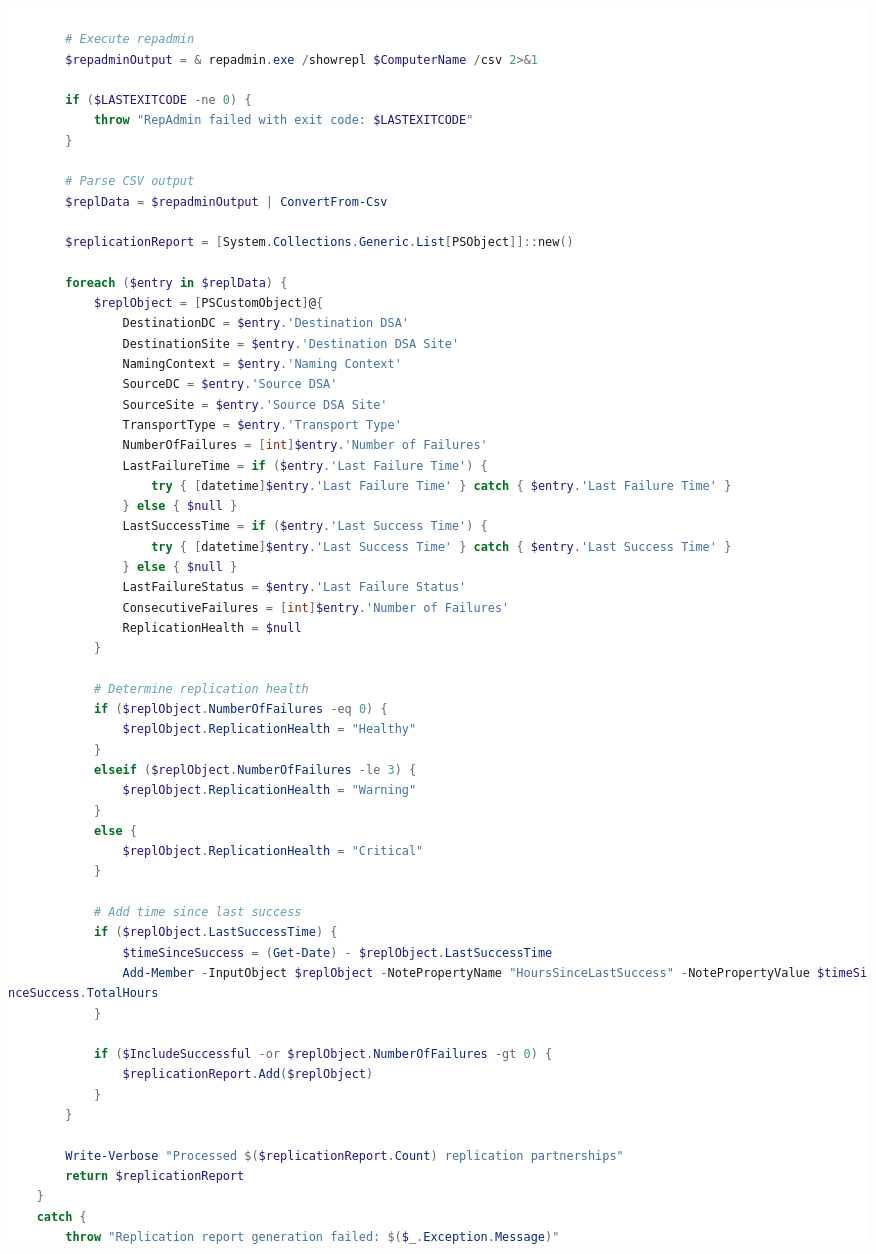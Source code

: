 ```powershell
        
        # Execute repadmin
        $repadminOutput = & repadmin.exe /showrepl $ComputerName /csv 2>&1
        
        if ($LASTEXITCODE -ne 0) {
            throw "RepAdmin failed with exit code: $LASTEXITCODE"
        }
        
        # Parse CSV output
        $replData = $repadminOutput | ConvertFrom-Csv
        
        $replicationReport = [System.Collections.Generic.List[PSObject]]::new()
        
        foreach ($entry in $replData) {
            $replObject = [PSCustomObject]@{
                DestinationDC = $entry.'Destination DSA'
                DestinationSite = $entry.'Destination DSA Site'
                NamingContext = $entry.'Naming Context'
                SourceDC = $entry.'Source DSA'
                SourceSite = $entry.'Source DSA Site'
                TransportType = $entry.'Transport Type'
                NumberOfFailures = [int]$entry.'Number of Failures'
                LastFailureTime = if ($entry.'Last Failure Time') { 
                    try { [datetime]$entry.'Last Failure Time' } catch { $entry.'Last Failure Time' }
                } else { $null }
                LastSuccessTime = if ($entry.'Last Success Time') { 
                    try { [datetime]$entry.'Last Success Time' } catch { $entry.'Last Success Time' }
                } else { $null }
                LastFailureStatus = $entry.'Last Failure Status'
                ConsecutiveFailures = [int]$entry.'Number of Failures'
                ReplicationHealth = $null
            }
            
            # Determine replication health
            if ($replObject.NumberOfFailures -eq 0) {
                $replObject.ReplicationHealth = "Healthy"
            }
            elseif ($replObject.NumberOfFailures -le 3) {
                $replObject.ReplicationHealth = "Warning"
            }
            else {
                $replObject.ReplicationHealth = "Critical"
            }
            
            # Add time since last success
            if ($replObject.LastSuccessTime) {
                $timeSinceSuccess = (Get-Date) - $replObject.LastSuccessTime
                Add-Member -InputObject $replObject -NotePropertyName "HoursSinceLastSuccess" -NotePropertyValue $timeSinceSuccess.TotalHours
            }
            
            if ($IncludeSuccessful -or $replObject.NumberOfFailures -gt 0) {
                $replicationReport.Add($replObject)
            }
        }
        
        Write-Verbose "Processed $($replicationReport.Count) replication partnerships"
        return $replicationReport
    }
    catch {
        throw "Replication report generation failed: $($_.Exception.Message)"
```